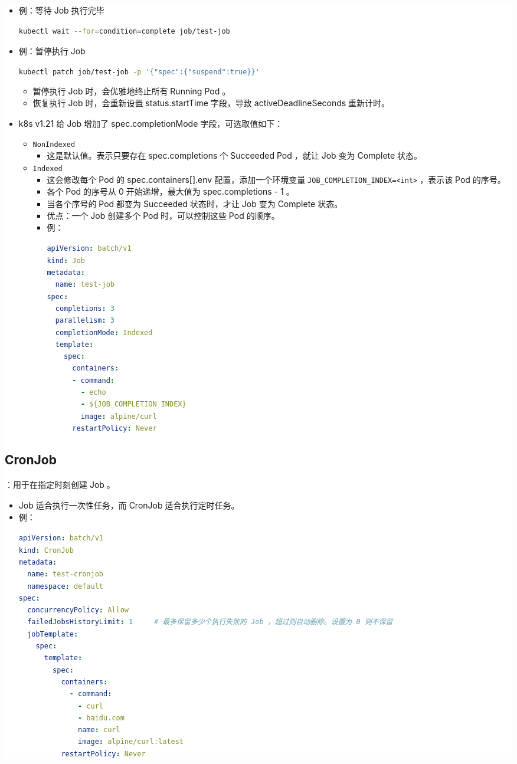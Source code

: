- 例：等待 Job 执行完毕
  ```sh
  kubectl wait --for=condition=complete job/test-job
  ```

- 例：暂停执行 Job
  ```sh
  kubectl patch job/test-job -p '{"spec":{"suspend":true}}'
  ```
  - 暂停执行 Job 时，会优雅地终止所有 Running Pod 。
  - 恢复执行 Job 时，会重新设置 status.startTime 字段，导致 activeDeadlineSeconds 重新计时。

- k8s v1.21 给 Job 增加了 spec.completionMode 字段，可选取值如下：
  - `NonIndexed`
    - 这是默认值。表示只要存在 spec.completions 个 Succeeded Pod ，就让 Job 变为 Complete 状态。
  - `Indexed`
    - 这会修改每个 Pod 的 spec.containers[].env 配置，添加一个环境变量 `JOB_COMPLETION_INDEX=<int>` ，表示该 Pod 的序号。
    - 各个 Pod 的序号从 0 开始递增，最大值为 spec.completions - 1 。
    - 当各个序号的 Pod 都变为 Succeeded 状态时，才让 Job 变为 Complete 状态。
    - 优点：一个 Job 创建多个 Pod 时，可以控制这些 Pod 的顺序。
    - 例：
      ```yml
      apiVersion: batch/v1
      kind: Job
      metadata:
        name: test-job
      spec:
        completions: 3
        parallelism: 3
        completionMode: Indexed
        template:
          spec:
            containers:
            - command:
              - echo
              - ${JOB_COMPLETION_INDEX}
              image: alpine/curl
            restartPolicy: Never
      ```

## CronJob

：用于在指定时刻创建 Job 。
- Job 适合执行一次性任务，而 CronJob 适合执行定时任务。
- 例：
  ```yml
  apiVersion: batch/v1
  kind: CronJob
  metadata:
    name: test-cronjob
    namespace: default
  spec:
    concurrencyPolicy: Allow
    failedJobsHistoryLimit: 1     # 最多保留多少个执行失败的 Job ，超过则自动删除。设置为 0 则不保留
    jobTemplate:
      spec:
        template:
          spec:
            containers:
              - command:
                - curl
                - baidu.com
                name: curl
                image: alpine/curl:latest
            restartPolicy: Never
  ```